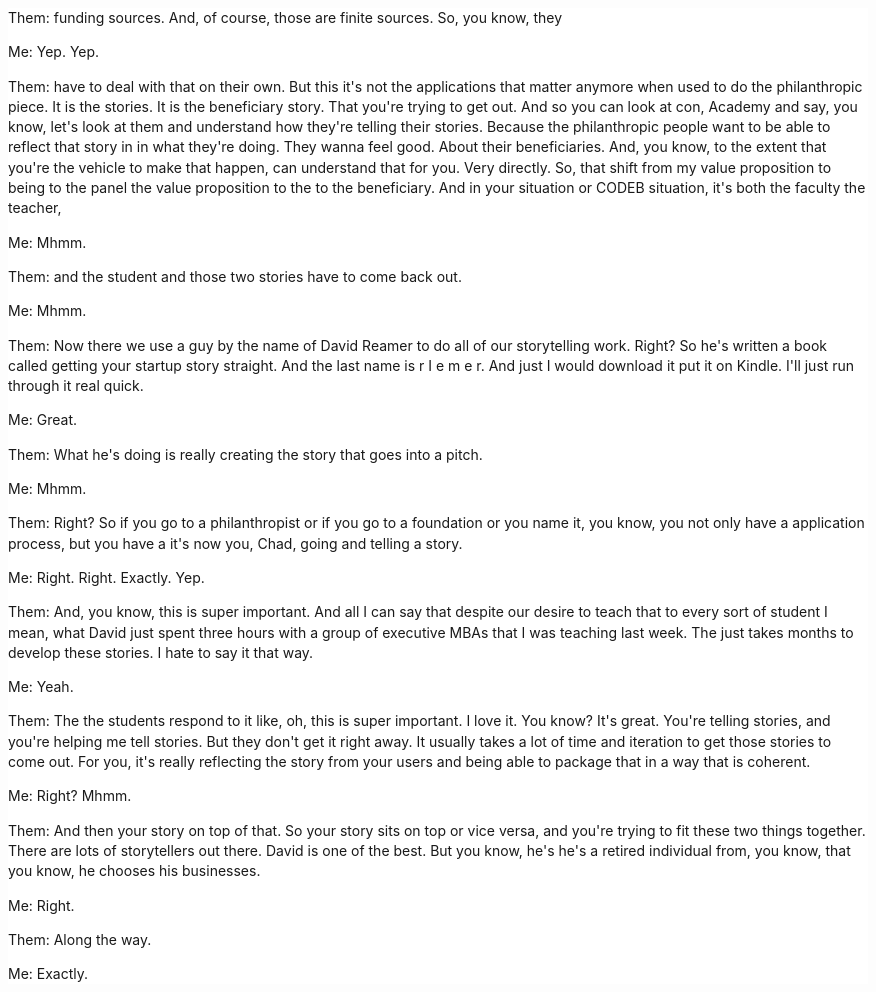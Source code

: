 Them: funding sources. And, of course, those are finite sources. So, you know, they

Me: Yep. Yep.

Them: have to deal with that on their own. But this it's not the applications that matter anymore when used to do the philanthropic piece. It is the stories. It is the beneficiary story. That you're trying to get out. And so you can look at con, Academy and say, you know, let's look at them and understand how they're telling their stories. Because the philanthropic people want to be able to reflect that story in in what they're doing. They wanna feel good. About their beneficiaries. And, you know, to the extent that you're the vehicle to make that happen, can understand that for you. Very directly. So, that shift from my value proposition to being to the panel the value proposition to the to the beneficiary. And in your situation or CODEB situation, it's both the faculty the teacher,

Me: Mhmm.

Them: and the student and those two stories have to come back out.

Me: Mhmm.

Them: Now there we use a guy by the name of David Reamer to do all of our storytelling work. Right? So he's written a book called getting your startup story straight. And the last name is r I e m e r. And just I would download it put it on Kindle. I'll just run through it real quick.

Me: Great.

Them: What he's doing is really creating the story that goes into a pitch.

Me: Mhmm.

Them: Right? So if you go to a philanthropist or if you go to a foundation or you name it, you know, you not only have a application process, but you have a it's now you, Chad, going and telling a story.

Me: Right. Right. Exactly. Yep.

Them: And, you know, this is super important. And all I can say that despite our desire to teach that to every sort of student I mean, what David just spent three hours with a group of executive MBAs that I was teaching last week. The just takes months to develop these stories. I hate to say it that way.

Me: Yeah.

Them: The the students respond to it like, oh, this is super important. I love it. You know? It's great. You're telling stories, and you're helping me tell stories. But they don't get it right away. It usually takes a lot of time and iteration to get those stories to come out. For you, it's really reflecting the story from your users and being able to package that in a way that is coherent.

Me: Right? Mhmm.

Them: And then your story on top of that. So your story sits on top or vice versa, and you're trying to fit these two things together. There are lots of storytellers out there. David is one of the best. But you know, he's he's a retired individual from, you know, that you know, he chooses his businesses.

Me: Right.

Them: Along the way.

Me: Exactly.
